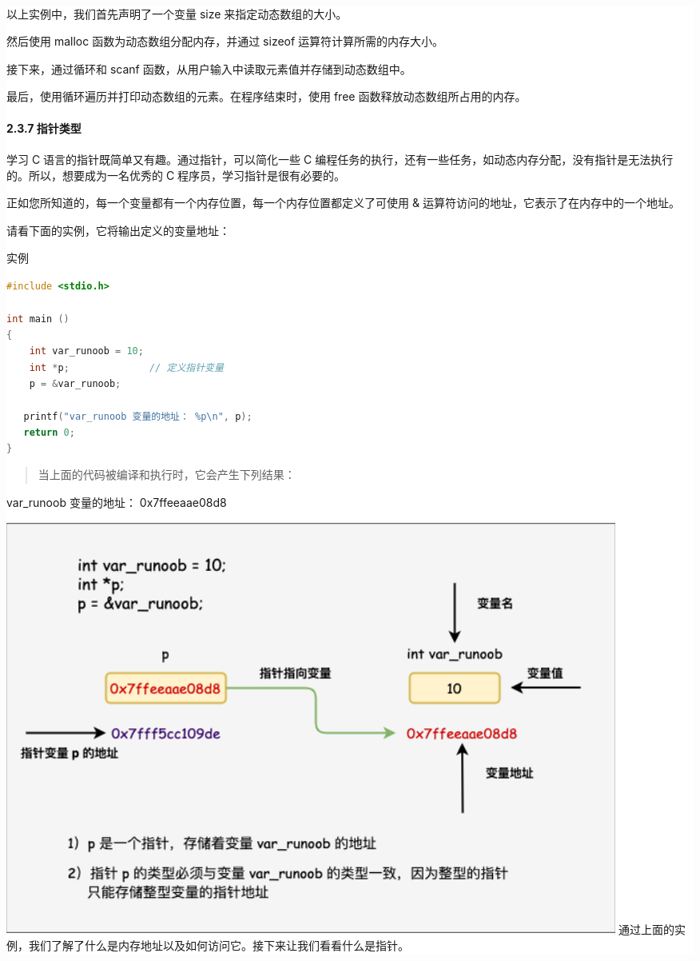 以上实例中，我们首先声明了一个变量 size 来指定动态数组的大小。

然后使用 malloc 函数为动态数组分配内存，并通过 sizeof 运算符计算所需的内存大小。

接下来，通过循环和 scanf 函数，从用户输入中读取元素值并存储到动态数组中。

最后，使用循环遍历并打印动态数组的元素。在程序结束时，使用 free 函数释放动态数组所占用的内存。


#### 2.3.7 指针类型

学习 C 语言的指针既简单又有趣。通过指针，可以简化一些 C 编程任务的执行，还有一些任务，如动态内存分配，没有指针是无法执行的。所以，想要成为一名优秀的 C 程序员，学习指针是很有必要的。

正如您所知道的，每一个变量都有一个内存位置，每一个内存位置都定义了可使用 & 运算符访问的地址，它表示了在内存中的一个地址。

请看下面的实例，它将输出定义的变量地址：

实例
```C
#include <stdio.h>
 
int main ()
{
    int var_runoob = 10;
    int *p;              // 定义指针变量
    p = &var_runoob;
 
   printf("var_runoob 变量的地址： %p\n", p);
   return 0;
}
```
>当上面的代码被编译和执行时，它会产生下列结果：

var_runoob 变量的地址： 0x7ffeeaae08d8

![alt text](all_image\C_image\C_image5.png)
通过上面的实例，我们了解了什么是内存地址以及如何访问它。接下来让我们看看什么是指针。
